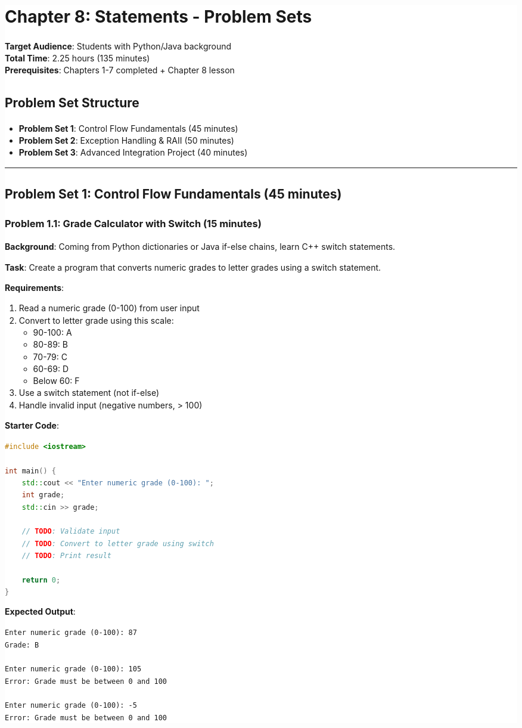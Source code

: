 # Chapter 8: Statements - Problem Sets

**Target Audience**: Students with Python/Java background  
**Total Time**: 2.25 hours (135 minutes)  
**Prerequisites**: Chapters 1-7 completed + Chapter 8 lesson  

## Problem Set Structure

- **Problem Set 1**: Control Flow Fundamentals (45 minutes)
- **Problem Set 2**: Exception Handling & RAII (50 minutes) 
- **Problem Set 3**: Advanced Integration Project (40 minutes)

---

## Problem Set 1: Control Flow Fundamentals (45 minutes)

### Problem 1.1: Grade Calculator with Switch (15 minutes)

**Background**: Coming from Python dictionaries or Java if-else chains, learn C++ switch statements.

**Task**: Create a program that converts numeric grades to letter grades using a switch statement.

**Requirements**:
1. Read a numeric grade (0-100) from user input
2. Convert to letter grade using this scale:
   - 90-100: A
   - 80-89: B  
   - 70-79: C
   - 60-69: D
   - Below 60: F
3. Use a switch statement (not if-else)
4. Handle invalid input (negative numbers, > 100)

**Starter Code**:
```cpp
#include <iostream>

int main() {
    std::cout << "Enter numeric grade (0-100): ";
    int grade;
    std::cin >> grade;
    
    // TODO: Validate input
    // TODO: Convert to letter grade using switch
    // TODO: Print result
    
    return 0;
}
```

**Expected Output**:
```
Enter numeric grade (0-100): 87
Grade: B

Enter numeric grade (0-100): 105
Error: Grade must be between 0 and 100

Enter numeric grade (0-100): -5
Error: Grade must be between 0 and 100
```
